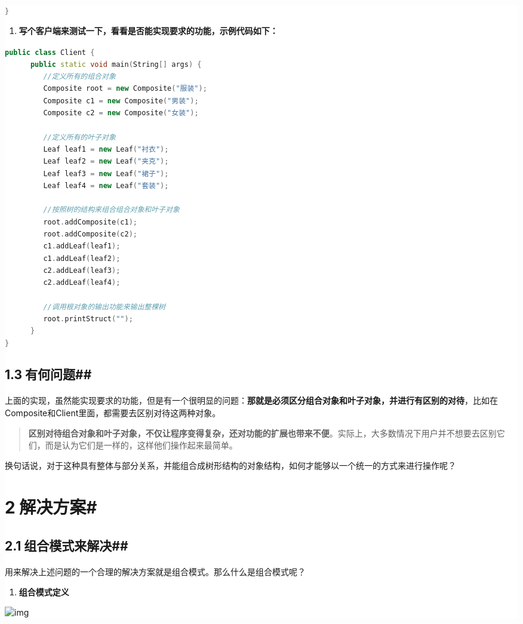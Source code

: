```csharp
}
```

1. **写个客户端来测试一下，看看是否能实现要求的功能，示例代码如下：**



```cpp
public class Client {
      public static void main(String[] args) {
         //定义所有的组合对象
         Composite root = new Composite("服装");
         Composite c1 = new Composite("男装");
         Composite c2 = new Composite("女装");

         //定义所有的叶子对象
         Leaf leaf1 = new Leaf("衬衣");
         Leaf leaf2 = new Leaf("夹克");
         Leaf leaf3 = new Leaf("裙子");
         Leaf leaf4 = new Leaf("套装");

         //按照树的结构来组合组合对象和叶子对象
         root.addComposite(c1);
         root.addComposite(c2);     
         c1.addLeaf(leaf1);
         c1.addLeaf(leaf2);      
         c2.addLeaf(leaf3);
         c2.addLeaf(leaf4);      

         //调用根对象的输出功能来输出整棵树
         root.printStruct("");
      }
}
```

## 1.3 有何问题##

上面的实现，虽然能实现要求的功能，但是有一个很明显的问题：**那就是必须区分组合对象和叶子对象，并进行有区别的对待**，比如在Composite和Client里面，都需要去区别对待这两种对象。

> **区别对待组合对象和叶子对象，不仅让程序变得复杂，还对功能的扩展也带来不便**。实际上，大多数情况下用户并不想要去区别它们，而是认为它们是一样的，这样他们操作起来最简单。

换句话说，对于这种具有整体与部分关系，并能组合成树形结构的对象结构，如何才能够以一个统一的方式来进行操作呢？

# 2 解决方案#

## 2.1 组合模式来解决##

用来解决上述问题的一个合理的解决方案就是组合模式。那么什么是组合模式呢？

1. **组合模式定义**

![img](https:////upload-images.jianshu.io/upload_images/2062729-0ea8ddfe5717846b.png?imageMogr2/auto-orient/strip|imageView2/2/w/912/format/webp)
